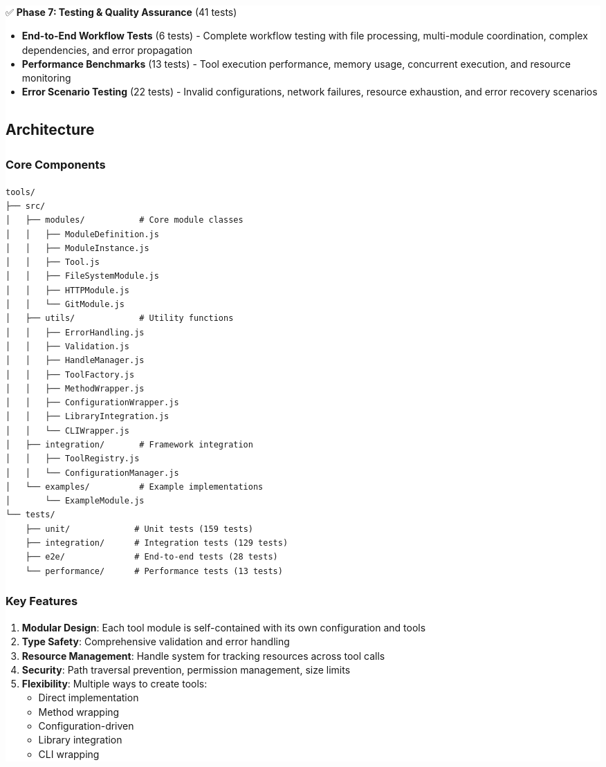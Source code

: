 ✅ **Phase 7: Testing & Quality Assurance** (41 tests)
- **End-to-End Workflow Tests** (6 tests) - Complete workflow testing with file processing, multi-module coordination, complex dependencies, and error propagation
- **Performance Benchmarks** (13 tests) - Tool execution performance, memory usage, concurrent execution, and resource monitoring
- **Error Scenario Testing** (22 tests) - Invalid configurations, network failures, resource exhaustion, and error recovery scenarios

## Architecture

### Core Components

```
tools/
├── src/
│   ├── modules/           # Core module classes
│   │   ├── ModuleDefinition.js
│   │   ├── ModuleInstance.js
│   │   ├── Tool.js
│   │   ├── FileSystemModule.js
│   │   ├── HTTPModule.js
│   │   └── GitModule.js
│   ├── utils/             # Utility functions
│   │   ├── ErrorHandling.js
│   │   ├── Validation.js
│   │   ├── HandleManager.js
│   │   ├── ToolFactory.js
│   │   ├── MethodWrapper.js
│   │   ├── ConfigurationWrapper.js
│   │   ├── LibraryIntegration.js
│   │   └── CLIWrapper.js
│   ├── integration/       # Framework integration
│   │   ├── ToolRegistry.js
│   │   └── ConfigurationManager.js
│   └── examples/          # Example implementations
│       └── ExampleModule.js
└── tests/
    ├── unit/             # Unit tests (159 tests)
    ├── integration/      # Integration tests (129 tests)
    ├── e2e/              # End-to-end tests (28 tests)
    └── performance/      # Performance tests (13 tests)
```

### Key Features

1. **Modular Design**: Each tool module is self-contained with its own configuration and tools
2. **Type Safety**: Comprehensive validation and error handling
3. **Resource Management**: Handle system for tracking resources across tool calls
4. **Security**: Path traversal prevention, permission management, size limits
5. **Flexibility**: Multiple ways to create tools:
   - Direct implementation
   - Method wrapping
   - Configuration-driven
   - Library integration
   - CLI wrapping
